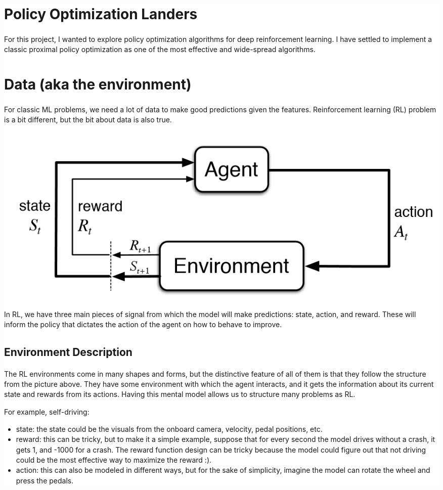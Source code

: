 # Policy Optimization Landers

For this project, I wanted to explore policy optimization algorithms for deep reinforcement learning. I have settled to implement a classic proximal policy optimization as one of the most effective and wide-spread algorithms.

# Data (aka the environment)

For classic ML problems, we need a lot of data to make good predictions given the features. Reinforcement learning (RL) problem is a bit different, but the bit about data is also true.

![RL Loop](rl.png)

In RL, we have three main pieces of signal from which the model will make predictions: state, action, and reward. These will inform the policy that dictates the action of the agent on how to behave to improve.

## Environment Description

The RL environments come in many shapes and forms, but the distinctive feature of all of them is that they follow the structure from the picture above. They have some environment with which the agent interacts, and it gets the information about its current state and rewards from its actions. Having this mental model allows us to structure many problems as RL. 

For example, self-driving: 

- state: the state could be the visuals from the onboard camera, velocity, pedal positions, etc.
- reward: this can be tricky, but to make it a simple example, suppose that for every second the model drives without a crash, it gets 1, and -1000 for a crash. The reward function design can be tricky because the model could figure out that not driving could be the most effective way to maximize the reward :).
- action: this can also be modeled in different ways, but for the sake of simplicity, imagine the model can rotate the wheel and press the pedals.

